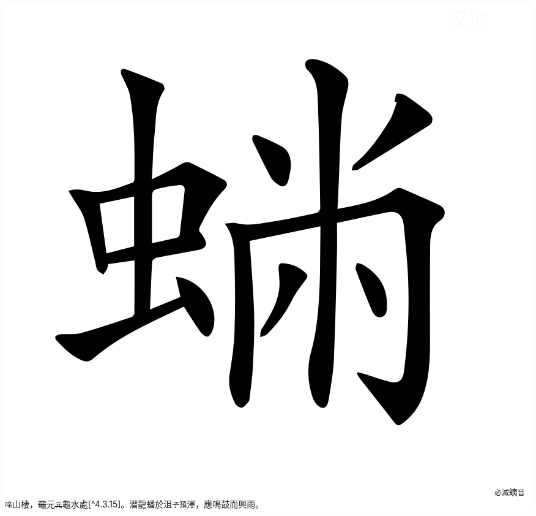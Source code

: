 ![&#2733D;](images/2733D.svg)`必滅`蛦`音啼`山棲，~~黿~~元~~`元`~~龜水處[^4.3.15]。潜龍蟠於沮`子預`澤，應鳴鼓而興雨。


[^4.1.1]: 注「於歎辭」　袁本、茶陵本「辭」下有「於孤切」三字，是也。其正文下「烏」字乃五臣音也。凡合併六家之本，於正文下載五臣音，於注中載善音，而善音之同於五臣者每被節去。袁、茶陵二本，又各多寡不齊，蓋合併不一，故所節去不一耳。至尤本於正文下五臣音，往往未嘗區別刊正，而注中善音，則節去彌甚，其失善舊，亦彌甚矣。今取二本善音之可考者，悉皆訂正。其二本已節去在前，則末由考之。間有可借正文下五臣音推知崖略者，然旣非明文，難以稱說，當俟再詳。全書善音之例，均準此。
[^4.1.2]: 注「西京賦曰」下至「爲豫州也」　袁本此二十二字作「周居豫州已見西京賦」，是也。茶陵本複出，非。
[^4.1.3]: 注「郁郁京河」　袁本、茶陵本「京」作「荆」，是也。
[^4.1.4]: 注「武闕山爲關在西也」　茶陵本無此八字。袁本有，何、陳校皆去。觀下注，似不當有。
[^4.1.5]: 注「說文曰」下至「墉城也」　袁本此十七字作「隍已見上文墉已見西京賦」，是也。茶陵本複出，非。
[^4.1.6]: 注「盪他浪切」　袁本、茶陵本無此四字。茶陵有「淯音育」三字，袁亦無。案：茶陵是也。
[^4.1.7]: 注「淮南子曰隨侯之珠」下至「不繫之於珠璧也」　袁本、茶陵本無此一百十七字。袁有「隨珠夜光已見西都賦」九字，茶陵有「隨珠夜光見西都注」八字，案：袁本是也。茶陵例改已見爲複出，此條其遺漏者，尙屬善舊。尤乃複出，甚非。
[^4.1.8]: 注「惡」　袁本、茶陵本作「堊音惡」三字，在注中「䣀音跪」下，是也。
[^4.1.9]: 注「山海經曰」下至「出入有光」　袁本此二十一字作「耕父已見東京賦」，是也。茶陵本複出，非。
[^4.1.10]: 注「嵣㟐山石廣大之貌也」　袁本、茶陵本此下有「嵣音蕩㟐音莽」六字，是也。
[^4.1.11]: 注「嶚高也」　袁本、茶陵本此下有「力彫切」三字，是也。
[^4.1.12]: 注「岝㟯山不齊也」　袁本、茶陵本此下有「岝仕革切」四字，是也。
[^4.1.13]: 注「高而不平也」　袁本、茶陵本此下有「㠑昨迴切嵬牛迴切」八字，是也。
[^4.1.14]: 注「高峻之貌也」　袁本、茶陵本此下有「嶜士林切」四字，是也。
[^4.1.15]: 注「相連之貌」　袁本、茶陵本此下有「㟒丘貧切嶙音鄰纚力是切」十一字，是也。
[^4.1.16]: 注「九六」　袁本、茶陵本作「九六切」三字，在注中「鞠高貌也」下，是也。
[^4.1.17]: 注「班孟堅」下至「蒼山隱天」　袁本此二十四字作「隱天已見西都賦」，是也。茶陵本複出，非。
[^4.1.18]: 注「薛綜注曰區陬隅![&#x28EF6;](images/28EF6.svg)之間也」　袁本此十一宇作「陬已見西京賦」，是也。茶陵本複出，非。
[^4.1.19]: 注「傾側也」　袁本、茶陵本此下有「崎丘宜切嶇丘嵎切」八字，是也。
[^4.1.20]: 注「嶻![&#x21FB2;](images/21FB2.svg)高峻也」　袁本、茶陵本此下有「嶻在結切」四字，是也。
[^4.1.21]: 注「毛萇詩傳曰巘」　袁本「巘」作「巚」，茶陵本亦作「巘」。案：各本皆非也。當作「甗」，乃與正文相應。茶陵本校語云善作「甗」，否則善當有「巘」、「甗」異同之注，今刪削不全。又案：西京賦「陵重巘」，正文及注皆作「巘」，而毛詩皇矣正義所引則爲「甗」字，恐彼亦善「甗」、五臣「巘」，各本亂之。如袁本之此正文作「巘」，而失著校語也。
[^4.1.22]: 注「小山別大山也」　袁本、茶陵本此下有「魚蹇切」三字，是也。
[^4.1.23]: 注「奇殞」　袁本作「其殞切」三字，在注中「是芝貌也」下，是也。茶陵本與此同，非。
[^4.1.24]: 注「密」　袁本「滵音密」三字在注末，是也。茶陵本與此同，非。
[^4.1.25]: 注「東方朔」下至「閬風之顛」　袁本此十七字作「崑崙閬風已見西京赋」，是也。茶陵本複出，非。
[^4.1.26]: 注「櫻桃也」　袁本、茶陵本此下有「革黠切」三字，是也。
[^4.1.27]: 注「有刺」　袁本、茶陵本此下有「子力切」三字，是也。
[^4.1.28]: 注「荊也」　袁本、茶陵本此下有「音萬」二字，是也。
[^4.1.29]: 注「中車材」　袁本、茶陵本此下有「音姜」二字，是也。
[^4.1.30]: 注「智甲切」　袁本作「音甲」二字，茶陵本無。案：似袁本是也。
[^4.1.31]: 注「皮可作索」　袁本此下有「楈音胥枒以奢切」七字，是也。茶陵本無「楈音胥」，非。
[^4.1.32]: 注「皮可以爲索」　袁本此下有「栟音并櫚音驢」六字，是也。茶陵本無，非。
[^4.1.33]: 注「柍未詳」　袁本、茶陵本此下有「於良切」三字，是也。
[^4.1.34]: 注「似桑」　袁本此下有「檍音憶」三字，是也。茶陵本無，非。
[^4.1.35]: 注「花頭點也」　案：「花」下當有「鬚」字。各本皆脫。又袁本、茶陵本此下有「而體切」三字，是也。 「體」當作「髓」。
[^4.1.36]: 注「以下黑」　袁本、茶陵本此下有「豰呼木切」四字，是也。
[^4.1.37]: 注「張載吳都賦注曰」　案：張載當作「劉逵」。各本皆誤。
[^4.1.38]: 騰猨飛蠝棲其間　茶陵本「蠝」作「![&#x248B9;](images/248B9.svg)」，袁本作「![&#x248B9;](images/248B9.svg)」。案：「![&#x248B9;](images/248B9.svg)」字是也。注云：「蠝」與「![&#x248B9;](images/248B9.svg)」同，謂正文 之「![&#x248B9;](images/248B9.svg)」，可證也。
[^4.1.39]: 注「竹堇皮白如霜」　案：「竹堇」當作「䈽」，蓋一字誤分爲二。袁本亦誤。茶陵本改「堇」爲「䈽」，非。
[^4.1.40]: 注「宋玉笛賦曰奇簳」　袁本、茶陵本此下有「古罕切」三字，是也。案：古文苑載此賦云「奇篠異幹」，此疑脫。彼「幹」即「簳」字耳。
[^4.1.41]: 注「二竹名」　袁本、茶陵本此下有「箛公都切箠竹隨切」八字，是也。
[^4.1.42]: 注「陸離猶參差也」　袁本無此六字，茶陵本有。案：此六字，袁在所載五臣向注中，無者是也。
[^4.1.43]: 注「蓊竹貌也」　袁本此下有「於孔切」三字，是也。茶陵本無，非。
[^4.1.44]: 注「雉」　袁本、茶陵本作「音雉」，二字在注中「堯山」下，是也。
[^4.1.45]: 注「自吝」　袁本、茶陵本作「濜自吝切」四字，在注末，是也。
[^4.1.46]: 注「今出南陽」　袁本此下有「音禮」二字，是也。茶陵本無，非。
[^4.1.47]: 注「骨」又注「蔑」　袁本作「滑音骨瀎音蔑」六字，在注末，是也。
[^4.1.48]: 注「言水洞出此穴沒滑瀎潏疾流之貌也」　袁本無「言水洞出此穴疾之」八字，是也。茶陵本并善入五臣，與此同誤。
[^4.1.49]: 注「言廣大也」　袁本、茶陵本無此四字，是也。案：二本在所載良注中。
[^4.1.50]: 注「說文曰欱歠也」　袁本此六字作「欱已見上文」，是也。茶陵本複出，非。
[^4.1.51]: 注「水行疾也」　袁本、茶陵本此下有「他鸞切」三字，是也。
[^4.1.52]: 注「水行出也」　袁本、茶陵本此下有「俎立切」三字，是也。
[^4.1.53]: 注「大聲也」　茶陵本此下有「汃普八切」四字。袁本無。案：茶陵是也。
[^4.1.54]: 注「韓詩外傳曰漻」　案：「外」字不當有。各本皆衍。凡本篇引韓詩外傳曰「鄭交甫」云云一條，韓詩曰「醴甜而不泲也」一條，韓詩外傳曰「逍遙也」一條，及此一條，皆當作「韓詩傳曰」，如東都賦注引「魯詩傳曰」之例。傳者蓋所謂內傳。其「逍遙也」句有脫，各本皆同，無以補之。
[^4.1.55]: 注「水淚破舟」　袁本、茶陵本此下有「音戾」二字，是也。
[^4.1.56]: 注「疾流也」　袁本此下有「音域」二字，是也。茶陵本無，非。
[^4.1.57]: 注「鰅魚有文采」　袁本、茶陵本此下有「音禺」二字，是也。
[^4.1.58]: 注「似鰱而黑」　袁本、茶陵本此下有「鰱音連」三字，是也。
[^4.1.59]: 注「蜯與蚌同」　袁本、茶陵本此下有「步項切」三字，是也。
[^4.1.60]: 注「古字通」　袁本、茶陵本此下有「胡加切」三字，是也。
[^4.1.61]: 於其陂澤　袁本無「於」字，何校去。茶陵初刻無，脩者有。案：無者是也。
[^4.1.62]: 注「知旅」　袁本、茶陵本作「知旅切」三字，在注中「積也」下，是也。
[^4.1.63]: 其草則藨苧薠莞　袁本、茶陵本「則」下有「有」字，案：有者是也。
[^4.1.64]: 注「葪之屬」　何校「葪」改「![&#x26CCB;](images/26CCB.svg)」。案：當作「蒯」，「蒯」即「![&#x26CCB;](images/26CCB.svg)」字也。
[^4.1.65]: 注「似莎而大」　袁本、茶陵本此下有「扶袁切」三字，是也。
[^4.1.66]: 注「小蒲也」　袁本、茶陵本此下有「胡官切」三字，是也。
[^4.1.67]: 注「菰蔣也」　袁本、茶陵本此下有「蔣子詳切菰音孤」七字，是也。案：「菰音孤」善自音注中字耳，正文「蒲」下「孤」乃因此竄入，誤之甚者也。
[^4.1.68]: 注「茆鳧葵」　袁本、茶陵本此下有「茆亡絞切」四字，是也。
[^4.1.69]: 注「苦札」　袁本作「苦札切」，在注中「鳧屬」下，是也。茶陵本與此同，非。
[^4.1.70]: 注「步覓」又注「吐雞」　袁本作「鸊步覓切鶙土雞切」八字，在注中「謂之鸊鶙」下，是也。茶陵本與此同，非。
[^4.1.71]: 注「班孟堅」下至「鴐鵝鴻鶤」　袁本此三十字作「餘已見上注」，是也。茶陵本複出，非。
[^4.1.72]: 注「鷀音磁」　袁本，茶陵本「鷀」上有「鸕良都切」四字，是也。
[^4.1.73]: 注「所蟹」　袁本、茶陵本作「所蟹切」三字，在注中「灑分也」下，是也。
[^4.1.74]: 注「老」　袁本、茶陵本作「音老」二字，在注末，是也。
[^4.1.75]: 注「去除也」　袁本、茶陵本此下有「息列切」三字，是也。
[^4.1.76]: 注「乾也」　袁本、茶陵本此下有「呼但切」三字，是也。
[^4.1.77]: 注「直旅」　袁本、茶陵本作「直旅切」三字，在注中「麻屬」下，是也。
[^4.1.78]: 注「之餘」又注「煩」又注「析」又注「覓」　袁本、茶陵本作「藷之餘切」四字，在注中「甘柘也」下，「音煩」二字在「小蒜也」下，「菥音析蓂音覓」六字在末，是也。
[^4.1.79]: 注「蓼辛菜也」　袁本、茶陵本此下有「力烏切」三字，是也。
[^4.1.80]: 注「蕊香菜」　案：「蕊」當作「䔼」，下同。各本皆譌。集韻廿六緝云「䔼，香菜」，即本此。
[^4.1.81]: 注「橘屬也」　袁本此下有「除耕切」三字，是也。茶陵本無，非。
[^4.1.82]: 注「陶隱居注曰」　袁本、茶陵本無「注」字，是也。
[^4.1.83]: 注「蓀楚銚戈也」　何校「蓀」改「萇」，陳同，是也。「戈」當作「弋」，各本皆誤。又袁本此下有「萇音長」三字，是也。茶陵本無，非。
[^4.1.84]: 注「稃音敷」　袁本「稃」上有「秬音巨」三字，是也。茶陵本無，非。
[^4.1.85]: 注「陟滑」　袁本、茶陵本作「鵽陟滑切」四字，在注中「寇雉」下，是也。
[^4.1.86]: 注「鱻小魚也」　袁本「也」下有「與鮮同」三字，茶陵本有「胥連切」三字。案：此當兩有「與鮮同胥連切」六字。
[^4.1.87]: 注「甜美也」　袁本、茶陵本此下有「徒兼切」三字，是也。
[^4.1.88]: 注「音精」　袁本、茶陵本此在注末，是也。
[^4.1.89]: 注「殺」又注「尸然」　袁本、茶陵本作「音殺」二字，在注中「茱萸也」下，「羶尸然切」四字在注末。是也。
[^4.1.90]: 注「於問」　袁本、茶陵本作「於問切」三字，在注中「醖投也」下，是也。
[^4.1.91]: 注「于公先王」　袁本、茶陵本「于公」作「祭于」。案：此尤所校改也。
[^4.1.92]: 注「鼓瑟吹笙；吹笙鼓簧」　袁本、茶陵本無「吹笙吹笙」四字。茶陵「簧」作「琴」，袁亦作「簧」。案：此尤所校改也。
[^4.1.93]: 注「不脫履升堂」　案：下當有「曰宴」二字，各本皆脫。
[^4.1.94]: 注「玉謂之琱」　案：「琱」當作「彫」，觀下注可見。各本皆誤。
[^4.1.95]: 朱帷連網　案：「網」當作「綱」。注「網維網也」，二「網」字亦當作「綱」。茶陵本云五臣作「綱」。袁本云善作「網」。各本所見皆非也。
[^4.1.96]: 注「咸以折盤爲七盤也」　案：「咸」當作「或」，各本皆譌。
[^4.1.97]: 注「揭高舉也」　袁本、茶陵本此下有「丘別切」三字，是也。
[^4.1.98]: 注「水波也」　袁本、茶陵本此下有「徒蓋切」三字，是也。
[^4.1.99]: 注「瀺灂隕隊」　袁本、茶陵本此下有「瀺士減切」四字，是也。
[^4.1.100]: 注「回波爲澆」　袁本、茶陵本此下有「公堯切」三字，是也。
[^4.1.101]: 注「説文曰蝄蜽」下至「若龍而黃」　袁本此十七字作「蝄蜽蛟螭已見西京赋」，是也。茶陵本複出，與此不同，皆非。
[^4.1.102]: 於是日將逮昏　袁本、茶陵本「逮」下校語云善作「遙」。案：「遙」但傳寫誤，此蓋尤校改正之也。
[^4.1.103]: 真所謂漢之舊都者也　袁本、茶陵本無「者」字，是也。
[^4.1.104]: 視魯縣而來遷　案：「視」當作「覛」。袁本云善作「視」。茶陵本云五臣作「覛」。各本所見皆非，善亦當作「覛」，但傅寫誤「視」耳。
[^4.1.105]: 注「皇甫謐曰」下至「升爲天子也」　袁本此四十二字作「堯以唐侯升爲天子已見上文」，是也。茶陵本複出，非。
[^4.1.106]: 注「求癸」　袁本、茶陵本作「求癸切」三字，在注中「揆度也」下，是也。
[^4.1.107]: 察茲邦之神偉　袁本云善作「邦」。茶陵本云五臣作「都」。案：注中仍云此「都」，似善亦作「都」也。
[^4.1.108]: 注「說文曰崔」　袁本、茶陵本無此四字，是也。
[^4.1.109]: 注「逍遙也」　何校「遙」下添「遊」字，陳同。案：各本皆無，未審其所據也。
[^4.1.110]: 注「剌邪也」　袁本、茶陵本此下有「睢許規切」四字，是也。
[^4.1.111]: 注「古熒」　袁本、茶陵本作「古熒切」三字，在注末，是也。
[^4.1.112]: 注「周奇曰」　陳云「周」當作「李」，是也。各本皆誤。
[^4.1.113]: 注「衯衯裶裶」　袁本、茶陵本此下有「芳非切」三字，是也。
[^4.1.114]: 振和鸞兮京師　袁本、茶陵本「鸞」作「鑾」，是也。
[^4.1.115]: 注「鄭玄禮記注曰」下至「有鑾和之節」　袁本此十九字作「和鑾已見上文」，是也。茶陵本複出，非。
[^4.1.116]: 注「神農氏作」　陳云下有脫文。今案：當連引注「作起也」，以注正文「起焉」，而各本脫去。乾「聖人作」，釋文載鄭云「起也」。但未審善果引何家耳。
[^4.1.117]: 注「文王子孫」　案：「子孫」當作「孫子」。各本皆倒。
[^4.1.m1]: 愚案：韓詩傳字樣，依考異刪改。
[^4.2.1]: 注「三都者」下至「以辨衆惑」　袁本無此四十六字，有「徧于海內」四字，是也。茶陵本并五臣入善，與此同，非。
[^4.2.2]: 注「三都賦成」　袁本「三」上有「臧榮緒晉書曰」六字，是也。茶陵本與此同，非。
[^4.2.3]: 注「音旨」　袁本、茶陵本作「氐音旨」三字，在注末，是也。
[^4.2.4]: 注「面相序罪也」　案：「序」當作「斥」，各本皆譌。陳云別本作「斥」，今未見。
[^4.2.5]: 注「忤」　袁本、茶陵本作「音忤」，在注中「丘墟壯大之意也」下，是也。
[^4.2.6]: 注「虞書曰」　陳云「書」下脫「序」字，是也。各本皆脫。
